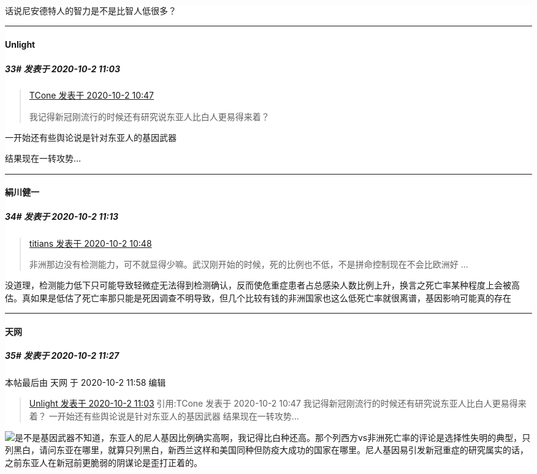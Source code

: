 


话说尼安德特人的智力是不是比智人低很多？







-----

####  Unlight  
##### 33#       发表于 2020-10-2 11:03



<blockquote><a href="httphttps://bbs.saraba1st.com/2b/forum.php?mod=redirect&amp;goto=findpost&amp;pid=48927339&amp;ptid=1962985" target="_blank">TCone 发表于 2020-10-2 10:47</a>

我记得新冠刚流行的时候还有研究说东亚人比白人更易得来着？</blockquote>
一开始还有些舆论说是针对东亚人的基因武器

结果现在一转攻势…







-----

####  絹川健一  
##### 34#       发表于 2020-10-2 11:13



<blockquote><a href="httphttps://bbs.saraba1st.com/2b/forum.php?mod=redirect&amp;goto=findpost&amp;pid=48927343&amp;ptid=1962985" target="_blank">titians 发表于 2020-10-2 10:48</a>

非洲那边没有检测能力，可不就显得少嘛。武汉刚开始的时候，死的比例也不低，不是拼命控制现在不会比欧洲好 ...</blockquote>
没道理，检测能力低下只可能导致轻微症无法得到检测确认，反而使危重症患者占总感染人数比例上升，换言之死亡率某种程度上会被高估。真如果是低估了死亡率那只能是死因调查不明导致，但几个比较有钱的非洲国家也这么低死亡率就很离谱，基因影响可能真的存在







-----

####  天网  
##### 35#       发表于 2020-10-2 11:27



 本帖最后由 天网 于 2020-10-2 11:58 编辑 
<blockquote><a href="httphttps://bbs.saraba1st.com/2b/forum.php?mod=redirect&amp;goto=findpost&amp;pid=48927451&amp;ptid=1962985" target="_blank"> Unlight 发表于 2020-10-2 11:03</a> 引用:TCone 发表于 2020-10-2 10:47 我记得新冠刚流行的时候还有研究说东亚人比白人更易得来着？ 一开始还有些舆论说是针对东亚人的基因武器 结果现在一转攻势… </blockquote>
<img src="https://static.saraba1st.com/image/smiley/face2017/067.png" referrerpolicy="no-referrer">是不是基因武器不知道，东亚人的尼人基因比例确实高啊，我记得比白种还高。那个列西方vs非洲死亡率的评论是选择性失明的典型，只列黑白，请问东亚在哪里，就算只列黑白，新西兰这样和美国同种但防疫大成功的国家在哪里。尼人基因易引发新冠重症的研究属实的话，之前东亚人在新冠前更脆弱的阴谋论是歪打正着的。

